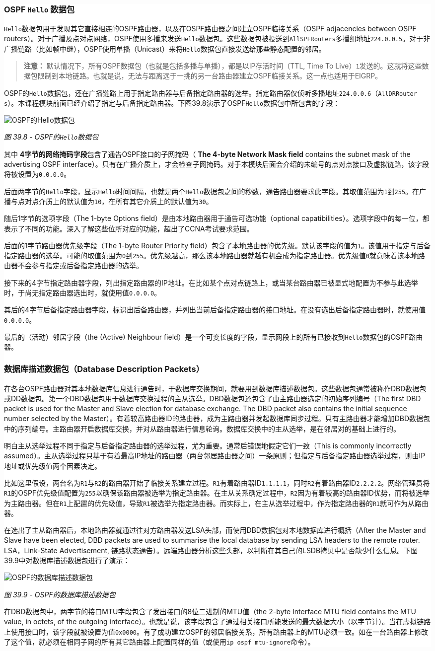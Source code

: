 
### OSPF `Hello` 数据包

`Hello`数据包用于发现其它直接相连的OSPF路由器，以及在OSPF路由器之间建立OSPF临接关系（OSPF adjacencies between OSPF routers）。对于广播及点对点网络，OSPF使用多播来发送`Hello`数据包。这些数据包被投送到`AllSPFRouters`多播组地址`224.0.0.5`。对于非广播链路（比如帧中继），OSPF使用单播（Unicast）来将`Hello`数据包直接发送给那些静态配置的邻居。

> **注意：** 默认情况下，所有OSPF数据包（也就是包括多播与单播），都是以IP存活时间（TTL, Time To Live）`1`发送的。这就将这些数据包限制到本地链路。也就是说，无法与距离远于一挑的另一台路由器建立OSPF临接关系。这一点也适用于EIGRP。

OSPF的`Hello`数据包，还在广播链路上用于指定路由器与后备指定路由器的选举。指定路由器仅侦听多播地址`224.0.0.6`（`AllDRRouters`）。本课程模块前面已经介绍了指定与后备指定路由器。下图39.8演示了OSPF`Hello`数据包中所包含的字段：

![OSPF的`Hello`数据包](images/3908.png)

*图 39.8 - OSPF的`Hello`数据包*

其中 **4字节的网络掩码字段**包含了通告OSPF接口的子网掩码（ **The 4-byte Network Mask field** contains the subnet mask of the advertising OSPF interface）。只有在广播介质上，才会检查子网掩码。对于本模块后面会介绍的未编号的点对点接口及虚拟链路，该字段将被设置为`0.0.0.0`。

后面两字节的`Hello`字段，显示`Hello`时间间隔，也就是两个`Hello`数据包之间的秒数，通告路由器要求此字段。其取值范围为`1`到`255`。在广播与点对点介质上的默认值为`10`，在所有其它介质上的默认值为`30`。

随后1字节的选项字段（The 1-byte Options field）是由本地路由器用于通告可选功能（optional capatibilities）。选项字段中的每一位，都表示了不同的功能。深入了解这些位所对应的功能，超出了CCNA考试要求范围。

后面的1字节路由器优先级字段（The 1-byte Router Priority field）包含了本地路由器的优先级。默认该字段的值为`1`。该值用于指定与后备指定路由器的选举。可能的取值范围为`0`到`255`。优先级越高，那么该本地路由器就越有机会成为指定路由器。优先级值`0`就意味着该本地路由器不会参与指定或后备指定路由器的选举。

接下来的4字节指定路由器字段，列出指定路由器的IP地址。在比如某个点对点链路上，或当某台路由器已被显式地配置为不参与此选举时，于尚无指定路由器选出时，就使用值`0.0.0.0`。

其后的4字节后备指定路由器字段，标识出后备路由器，并列出当前后备指定路由器的接口地址。在没有选出后备指定路由器时，就使用值`0.0.0.0`。

最后的（活动）邻居字段（the (Active) Neighbour field）是一个可变长度的字段，显示网段上的所有已接收到`Hello`数据包的OSPF路由器。

### 数据库描述数据包（Database Description Packets）

在各台OSPF路由器对其本地数据库信息进行通告时，于数据库交换期间，就要用到数据库描述数据包。这些数据包通常被称作DBD数据包或DD数据包。第一个DBD数据包用于数据库交换过程的主从选举。DBD数据包还包含了由主路由器选定的初始序列编号（The first DBD packet is used for the Master and Slave election for database exchange. The DBD packet also contains the initial sequence number selected by the Master）。有着较高路由器ID的路由器，成为主路由器并发起数据库同步过程。只有主路由器才能增加DBD数据包中的序列编号。主路由器开启数据库交换，并对从路由器进行信息轮询。数据库交换中的主从选举，是在邻居对的基础上进行的。

明白主从选举过程不同于指定与后备指定路由器的选举过程，尤为重要。通常后错误地假定它们一致（This is commonly incorrectly assumed）。主从选举过程只基于有着最高IP地址的路由器（两台邻居路由器之间）一条原则；但指定与后备指定路由器选举过程，则由IP地址或优先级值两个因素决定。

比如这里假设，两台名为`R1`与`R2`的路由器开始了临接关系建立过程。`R1`有着路由器ID`1.1.1.1`，同时`R2`有着路由器ID`2.2.2.2`。网络管理员将`R1`的OSPF优先级值配置为`255`以确保该路由器被选举为指定路由器。在主从关系确定过程中，`R2`因为有着较高的路由器ID优势，而将被选举为主路由器。但在`R1`上配置的优先级值，导致`R1`被选举为指定路由器。而实际上，在主从选举过程中，作为指定路由器的`R1`就可作为从路由器。

在选出了主从路由器后，本地路由器就通过往对方路由器发送LSA头部，而使用DBD数据包对本地数据库进行概括（After the Master and Slave have been elected, DBD packets are used to summarise the local database by sending LSA headers to the remote router. LSA，Link-State Advertisement, 链路状态通告）。远端路由器分析这些头部，以判断在其自己的LSDB拷贝中是否缺少什么信息。下图39.9中对数据库描述数据包进行了演示：

![OSPF的数据库描述数据包](images/3909.png)

*图 39.9 - OSPF的数据库描述数据包*

在DBD数据包中，两字节的接口MTU字段包含了发出接口的8位二进制的MTU值（the 2-byte Interface MTU field contains the MTU value, in octets, of the outgoing interface）。也就是说，该字段包含了通过相关接口所能发送的最大数据大小（以字节计）。当在虚拟链路上使用接口时，该字段就被设置为值`0x0000`。有了成功建立OSPF的邻居临接关系，所有路由器上的MTU必须一致。如在一台路由器上修改了这个值，就必须在相同子网的所有其它路由器上配置同样的值（或使用`ip ospf mtu-ignore`命令）。
